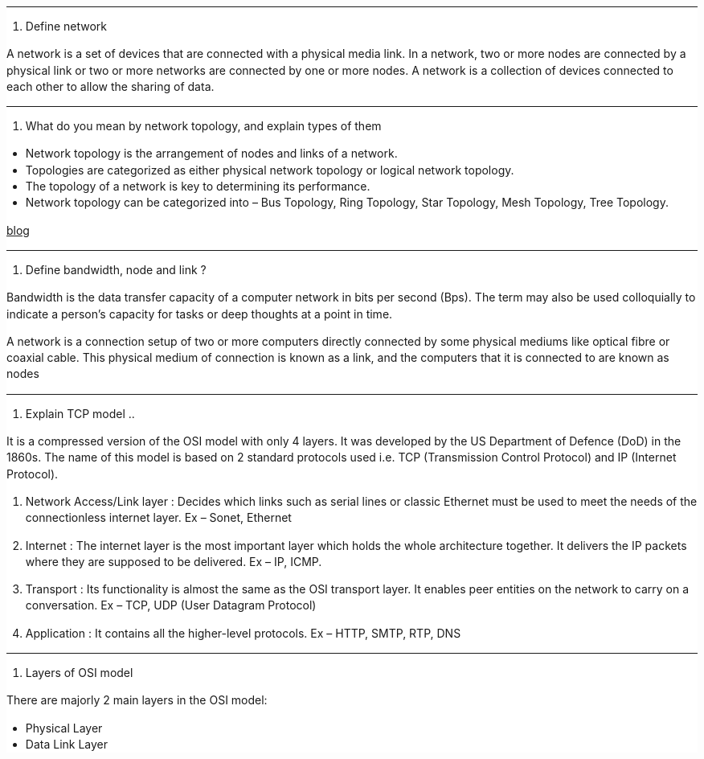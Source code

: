 
---

1. Define network 

A network is a set of devices that are connected with a physical media link. In
a network, two or more nodes are connected by a physical link or two or more networks are connected by one or more nodes. A network is a collection of devices connected to each other to allow the sharing of data.

---

1. What do you mean by network topology, and explain types of them 

- Network topology is the arrangement of nodes and links of a network.
- Topologies are categorized as either physical network topology or logical network topology.
- The topology of a network is key to determining its performance.
- Network topology can be categorized into – Bus Topology, Ring Topology, Star Topology, Mesh Topology, Tree Topology.

[blog](https://takeuforward.org/computer-network/what-is-network-and-network-topology/)

---

1. Define bandwidth, node and link ? 

Bandwidth is the data transfer capacity of a computer network in bits per second (Bps). The term may also be used colloquially to indicate a person’s capacity for tasks or deep thoughts at a point in time.

A network is a connection setup of two or more computers directly connected by some physical mediums like optical fibre or coaxial cable. This physical medium of connection is known as a link, and the computers that it is connected to are known as nodes

---

1. Explain TCP model ..

It is a compressed version of the OSI model with only 4 layers. It was developed by the US Department of Defence (DoD) in the 1860s. The name of this model is based on 2 standard protocols used i.e. TCP (Transmission Control Protocol) and IP (Internet Protocol).

1. Network Access/Link layer : Decides which links such as serial lines or classic Ethernet must be used to meet the needs of the connectionless internet layer. Ex – Sonet, Ethernet 

2. Internet : The internet layer is the most important layer which holds the whole architecture together. It delivers the IP packets where they are supposed to be delivered. Ex – IP, ICMP.

3. Transport : Its functionality is almost the same as the OSI transport layer. It enables peer entities on the network to carry on a conversation. Ex – TCP, UDP (User Datagram Protocol)

4. Application : It contains all the higher-level protocols. Ex – HTTP, SMTP, RTP, DNS

---

1. Layers of OSI model 

There are majorly 2 main layers in the OSI model:

- Physical Layer
- Data Link Layer
